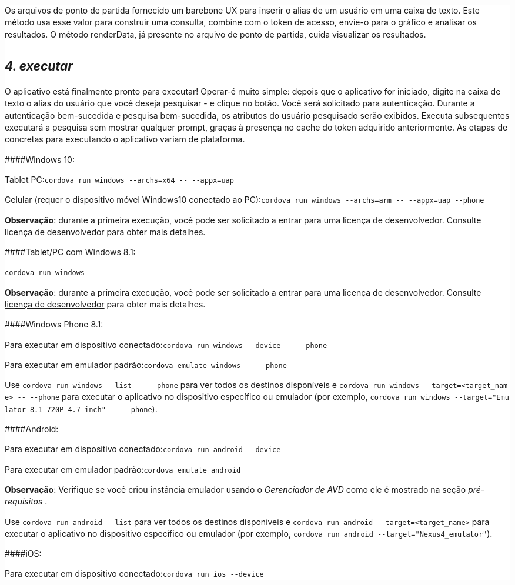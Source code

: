 Os arquivos de ponto de partida fornecido um barebone UX para inserir o alias de um usuário em uma caixa de texto. Este método usa esse valor para construir uma consulta, combine com o token de acesso, envie-o para o gráfico e analisar os resultados. O método renderData, já presente no arquivo de ponto de partida, cuida visualizar os resultados.

## <a name="4-run"></a>*4. executar*
O aplicativo está finalmente pronto para executar! Operar-é muito simple: depois que o aplicativo for iniciado, digite na caixa de texto o alias do usuário que você deseja pesquisar - e clique no botão. Você será solicitado para autenticação. Durante a autenticação bem-sucedida e pesquisa bem-sucedida, os atributos do usuário pesquisado serão exibidos. Executa subsequentes executará a pesquisa sem mostrar qualquer prompt, graças à presença no cache do token adquirido anteriormente.
As etapas de concretas para executando o aplicativo variam de plataforma.

####<a name="windows-10"></a>Windows 10:

   Tablet PC:`cordova run windows --archs=x64 -- --appx=uap`

   Celular (requer o dispositivo móvel Windows10 conectado ao PC):`cordova run windows --archs=arm -- --appx=uap --phone`

   __Observação__: durante a primeira execução, você pode ser solicitado a entrar para uma licença de desenvolvedor. Consulte [licença de desenvolvedor](https://msdn.microsoft.com/library/windows/apps/hh974578.aspx) para obter mais detalhes.

####<a name="windows-81-tabletpc"></a>Tablet/PC com Windows 8.1:

   `cordova run windows`

   __Observação__: durante a primeira execução, você pode ser solicitado a entrar para uma licença de desenvolvedor. Consulte [licença de desenvolvedor](https://msdn.microsoft.com/library/windows/apps/hh974578.aspx) para obter mais detalhes.

####<a name="windows-phone-81"></a>Windows Phone 8.1:

   Para executar em dispositivo conectado:`cordova run windows --device -- --phone`

   Para executar em emulador padrão:`cordova emulate windows -- --phone`

   Use `cordova run windows --list -- --phone` para ver todos os destinos disponíveis e `cordova run windows --target=<target_name> -- --phone` para executar o aplicativo no dispositivo específico ou emulador (por exemplo, `cordova run windows --target="Emulator 8.1 720P 4.7 inch" -- --phone`).

####<a name="android"></a>Android:

   Para executar em dispositivo conectado:`cordova run android --device`

   Para executar em emulador padrão:`cordova emulate android`

   __Observação__: Verifique se você criou instância emulador usando o *Gerenciador de AVD* como ele é mostrado na seção *pré-requisitos* .

   Use `cordova run android --list` para ver todos os destinos disponíveis e `cordova run android --target=<target_name>` para executar o aplicativo no dispositivo específico ou emulador (por exemplo, `cordova run android --target="Nexus4_emulator"`).

####<a name="ios"></a>iOS:

   Para executar em dispositivo conectado:`cordova run ios --device`
